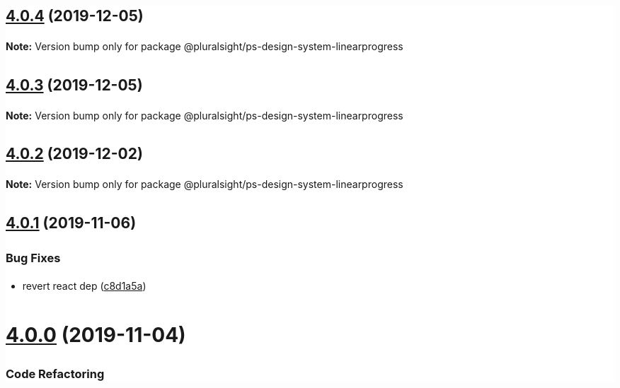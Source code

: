



## [4.0.4](https://github.com/pluralsight/design-system/compare/@pluralsight/ps-design-system-linearprogress@4.0.3...@pluralsight/ps-design-system-linearprogress@4.0.4) (2019-12-05)

**Note:** Version bump only for package @pluralsight/ps-design-system-linearprogress





## [4.0.3](https://github.com/pluralsight/design-system/compare/@pluralsight/ps-design-system-linearprogress@4.0.2...@pluralsight/ps-design-system-linearprogress@4.0.3) (2019-12-05)

**Note:** Version bump only for package @pluralsight/ps-design-system-linearprogress





## [4.0.2](https://github.com/pluralsight/design-system/compare/@pluralsight/ps-design-system-linearprogress@4.0.1...@pluralsight/ps-design-system-linearprogress@4.0.2) (2019-12-02)

**Note:** Version bump only for package @pluralsight/ps-design-system-linearprogress





## [4.0.1](https://github.com/pluralsight/design-system/compare/@pluralsight/ps-design-system-linearprogress@4.0.0...@pluralsight/ps-design-system-linearprogress@4.0.1) (2019-11-06)


### Bug Fixes

* revert react dep ([c8d1a5a](https://github.com/pluralsight/design-system/commit/c8d1a5a5456e99e9cee64c9ccd8b1a98d0642ac0))





# [4.0.0](https://github.com/pluralsight/design-system/compare/@pluralsight/ps-design-system-linearprogress@3.0.5...@pluralsight/ps-design-system-linearprogress@4.0.0) (2019-11-04)


### Code Refactoring
